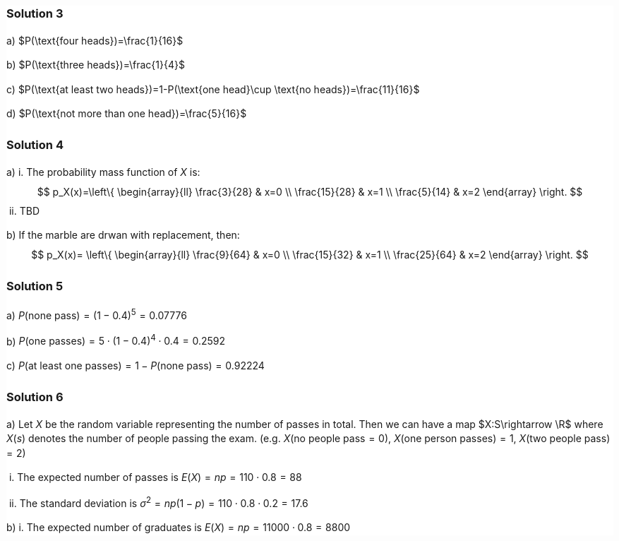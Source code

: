 ### Solution 3

a) $P(\text{four heads})=\frac{1}{16}$

b) $P(\text{three heads})=\frac{1}{4}$

c) $P(\text{at least two heads})=1-P(\text{one head}\cup \text{no heads})=\frac{11}{16}$

d) $P(\text{not more than one head})=\frac{5}{16}$

### Solution 4

a) i. The probability mass function of $X$ is:
$$
p_X(x)=\left\{
\begin{array}{ll}
      \frac{3}{28} & x=0 \\
      \frac{15}{28} & x=1 \\
      \frac{5}{14} & x=2
\end{array} 
\right.
$$
​    ii. TBD

b) If the marble are drwan with replacement, then:
$$
p_X(x)=
\left\{
\begin{array}{ll}
      \frac{9}{64} & x=0 \\
      \frac{15}{32} & x=1 \\
      \frac{25}{64} & x=2
\end{array} 
\right.
$$

### Solution 5

a) $P(\text{none pass})=(1-0.4)^5=0.07776$

b) $P(\text{one passes})=5\cdot (1-0.4)^4\cdot 0.4=0.2592$

c) $P(\text{at least one passes})=1-P(\text{none pass})=0.92224$

### Solution 6

a) Let $X$ be the random variable representing the number of passes in total. Then we can have a map $X:S\rightarrow \R$ where $X(s)$ denotes the number of people passing the exam. (e.g. $X(\text{no people pass}=0)$, $X(\text{one person passes})=1$, $X(\text{two people pass})=2$)

​    i. The expected number of passes is $E(X)=np=110\cdot 0.8=88$

​    ii. The standard deviation is $\sigma^2=np(1-p)=110\cdot 0.8\cdot 0.2=17.6$

b) i. The expected number of graduates is $E(X)=np=11000\cdot 0.8=8800$
